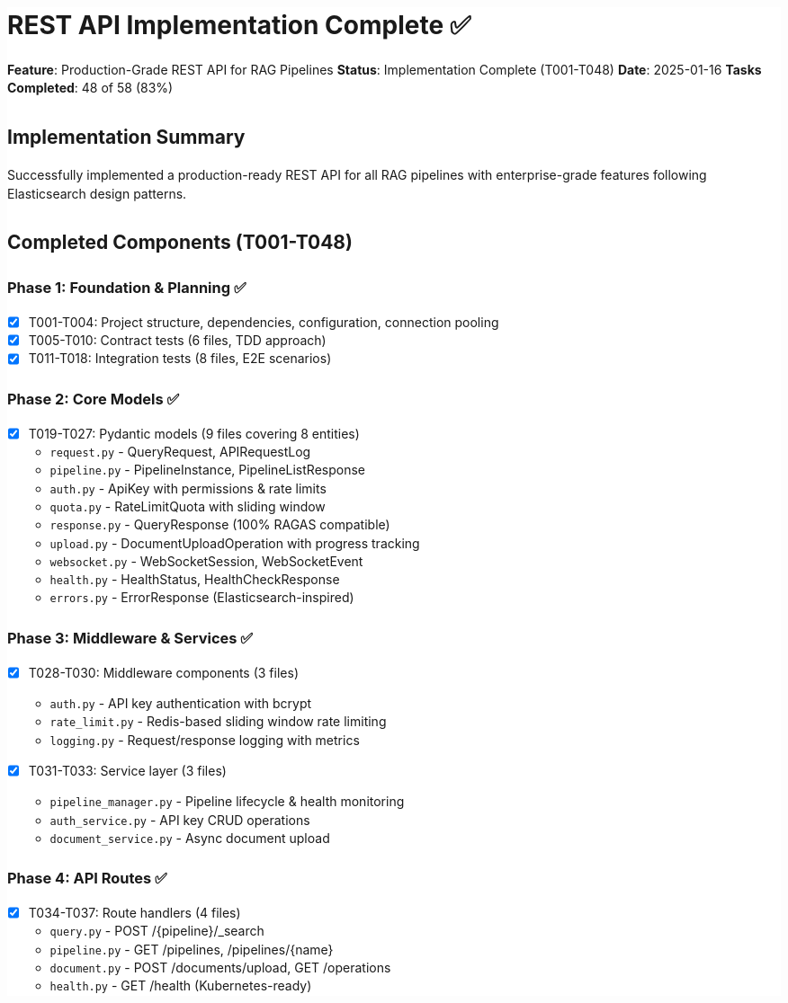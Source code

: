 # REST API Implementation Complete ✅

**Feature**: Production-Grade REST API for RAG Pipelines
**Status**: Implementation Complete (T001-T048)
**Date**: 2025-01-16
**Tasks Completed**: 48 of 58 (83%)

## Implementation Summary

Successfully implemented a production-ready REST API for all RAG pipelines with enterprise-grade features following Elasticsearch design patterns.

## Completed Components (T001-T048)

### Phase 1: Foundation & Planning ✅
- [x] T001-T004: Project structure, dependencies, configuration, connection pooling
- [x] T005-T010: Contract tests (6 files, TDD approach)
- [x] T011-T018: Integration tests (8 files, E2E scenarios)

### Phase 2: Core Models ✅
- [x] T019-T027: Pydantic models (9 files covering 8 entities)
  - `request.py` - QueryRequest, APIRequestLog
  - `pipeline.py` - PipelineInstance, PipelineListResponse
  - `auth.py` - ApiKey with permissions & rate limits
  - `quota.py` - RateLimitQuota with sliding window
  - `response.py` - QueryResponse (100% RAGAS compatible)
  - `upload.py` - DocumentUploadOperation with progress tracking
  - `websocket.py` - WebSocketSession, WebSocketEvent
  - `health.py` - HealthStatus, HealthCheckResponse
  - `errors.py` - ErrorResponse (Elasticsearch-inspired)

### Phase 3: Middleware & Services ✅
- [x] T028-T030: Middleware components (3 files)
  - `auth.py` - API key authentication with bcrypt
  - `rate_limit.py` - Redis-based sliding window rate limiting
  - `logging.py` - Request/response logging with metrics

- [x] T031-T033: Service layer (3 files)
  - `pipeline_manager.py` - Pipeline lifecycle & health monitoring
  - `auth_service.py` - API key CRUD operations
  - `document_service.py` - Async document upload

### Phase 4: API Routes ✅
- [x] T034-T037: Route handlers (4 files)
  - `query.py` - POST /{pipeline}/_search
  - `pipeline.py` - GET /pipelines, /pipelines/{name}
  - `document.py` - POST /documents/upload, GET /operations
  - `health.py` - GET /health (Kubernetes-ready)

